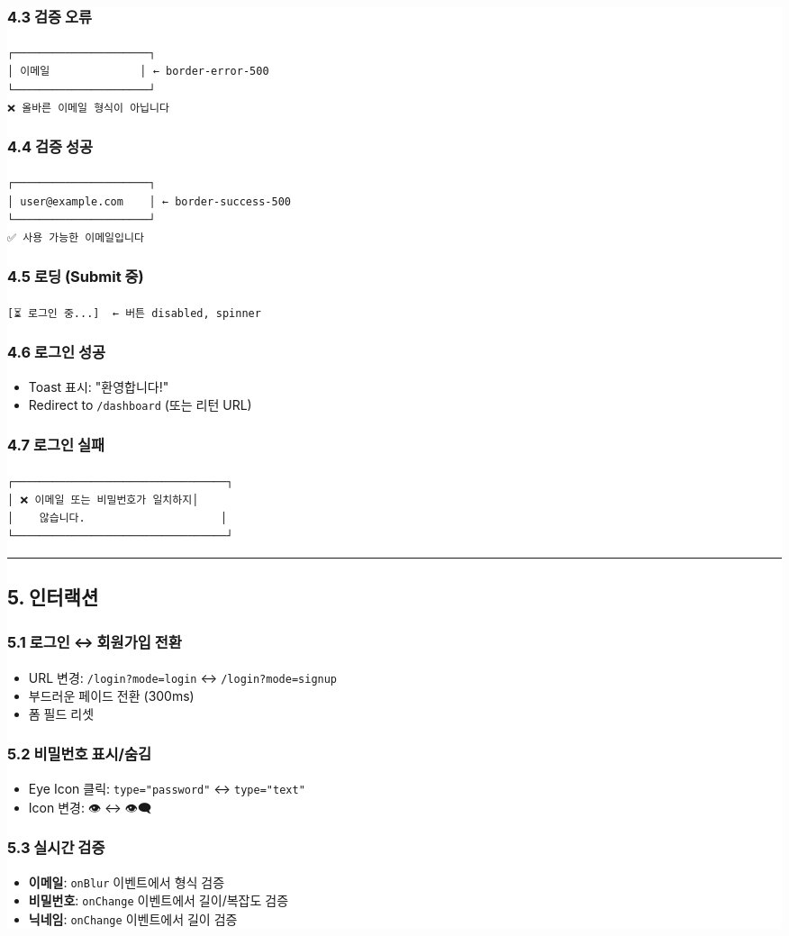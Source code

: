 ### 4.3 검증 오류
```
┌─────────────────────┐
│ 이메일              │ ← border-error-500
└─────────────────────┘
❌ 올바른 이메일 형식이 아닙니다
```

### 4.4 검증 성공
```
┌─────────────────────┐
│ user@example.com    │ ← border-success-500
└─────────────────────┘
✅ 사용 가능한 이메일입니다
```

### 4.5 로딩 (Submit 중)
```
[⏳ 로그인 중...]  ← 버튼 disabled, spinner
```

### 4.6 로그인 성공
- Toast 표시: "환영합니다!"
- Redirect to `/dashboard` (또는 리턴 URL)

### 4.7 로그인 실패
```
┌─────────────────────────────────┐
│ ❌ 이메일 또는 비밀번호가 일치하지│
│    않습니다.                     │
└─────────────────────────────────┘
```

---

## 5. 인터랙션

### 5.1 로그인 ↔ 회원가입 전환
- URL 변경: `/login?mode=login` ↔ `/login?mode=signup`
- 부드러운 페이드 전환 (300ms)
- 폼 필드 리셋

### 5.2 비밀번호 표시/숨김
- Eye Icon 클릭: `type="password"` ↔ `type="text"`
- Icon 변경: 👁 ↔ 👁‍🗨

### 5.3 실시간 검증
- **이메일**: `onBlur` 이벤트에서 형식 검증
- **비밀번호**: `onChange` 이벤트에서 길이/복잡도 검증
- **닉네임**: `onChange` 이벤트에서 길이 검증
